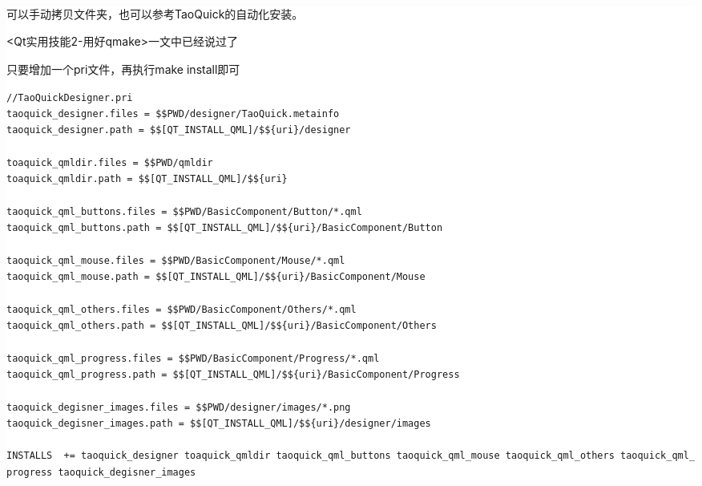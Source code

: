 可以手动拷贝文件夹，也可以参考TaoQuick的自动化安装。

<Qt实用技能2-用好qmake>一文中已经说过了

只要增加一个pri文件，再执行make install即可
```
//TaoQuickDesigner.pri
taoquick_designer.files = $$PWD/designer/TaoQuick.metainfo
taoquick_designer.path = $$[QT_INSTALL_QML]/$${uri}/designer

toaquick_qmldir.files = $$PWD/qmldir
toaquick_qmldir.path = $$[QT_INSTALL_QML]/$${uri}

taoquick_qml_buttons.files = $$PWD/BasicComponent/Button/*.qml
taoquick_qml_buttons.path = $$[QT_INSTALL_QML]/$${uri}/BasicComponent/Button

taoquick_qml_mouse.files = $$PWD/BasicComponent/Mouse/*.qml
taoquick_qml_mouse.path = $$[QT_INSTALL_QML]/$${uri}/BasicComponent/Mouse

taoquick_qml_others.files = $$PWD/BasicComponent/Others/*.qml
taoquick_qml_others.path = $$[QT_INSTALL_QML]/$${uri}/BasicComponent/Others

taoquick_qml_progress.files = $$PWD/BasicComponent/Progress/*.qml
taoquick_qml_progress.path = $$[QT_INSTALL_QML]/$${uri}/BasicComponent/Progress

taoquick_degisner_images.files = $$PWD/designer/images/*.png
taoquick_degisner_images.path = $$[QT_INSTALL_QML]/$${uri}/designer/images

INSTALLS  += taoquick_designer toaquick_qmldir taoquick_qml_buttons taoquick_qml_mouse taoquick_qml_others taoquick_qml_progress taoquick_degisner_images

```